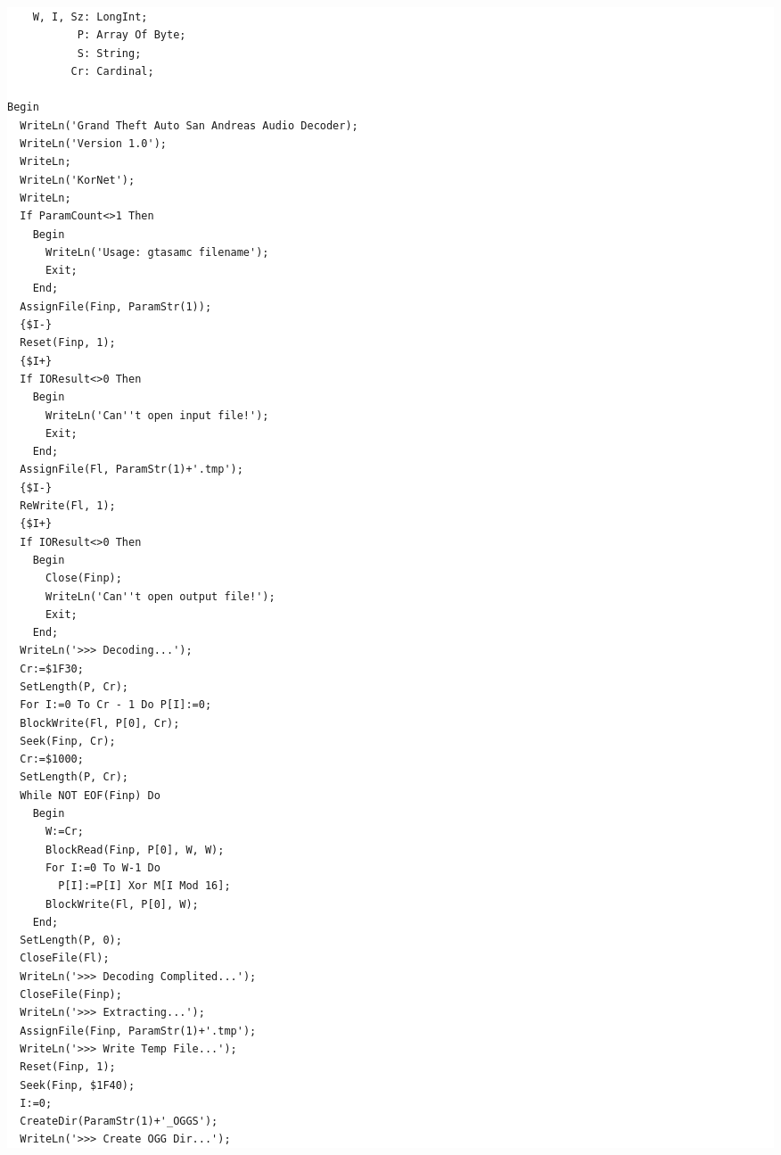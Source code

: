 ```
    W, I, Sz: LongInt;
           P: Array Of Byte;
           S: String;
          Cr: Cardinal;

Begin
  WriteLn('Grand Theft Auto San Andreas Audio Decoder);
  WriteLn('Version 1.0');
  WriteLn;
  WriteLn('KorNet');
  WriteLn;
  If ParamCount<>1 Then
    Begin
      WriteLn('Usage: gtasamc filename');
      Exit;
    End;
  AssignFile(Finp, ParamStr(1));
  {$I-}
  Reset(Finp, 1);
  {$I+}
  If IOResult<>0 Then
    Begin
      WriteLn('Can''t open input file!');
      Exit;
    End;
  AssignFile(Fl, ParamStr(1)+'.tmp');
  {$I-}
  ReWrite(Fl, 1);
  {$I+}
  If IOResult<>0 Then
    Begin
      Close(Finp);
      WriteLn('Can''t open output file!');
      Exit;
    End;
  WriteLn('>>> Decoding...');
  Cr:=$1F30;
  SetLength(P, Cr);
  For I:=0 To Cr - 1 Do P[I]:=0;
  BlockWrite(Fl, P[0], Cr);
  Seek(Finp, Cr);
  Cr:=$1000;
  SetLength(P, Cr);
  While NOT EOF(Finp) Do
    Begin
      W:=Cr;
      BlockRead(Finp, P[0], W, W);
      For I:=0 To W-1 Do
        P[I]:=P[I] Xor M[I Mod 16];
      BlockWrite(Fl, P[0], W);
    End;
  SetLength(P, 0);
  CloseFile(Fl);
  WriteLn('>>> Decoding Complited...');
  CloseFile(Finp);
  WriteLn('>>> Extracting...');
  AssignFile(Finp, ParamStr(1)+'.tmp');
  WriteLn('>>> Write Temp File...');
  Reset(Finp, 1);
  Seek(Finp, $1F40);
  I:=0;
  CreateDir(ParamStr(1)+'_OGGS');
  WriteLn('>>> Create OGG Dir...');
```